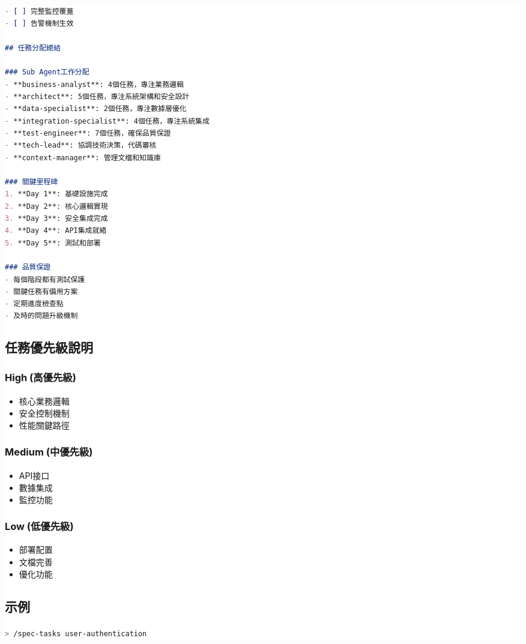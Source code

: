```markdown
- [ ] 完整監控覆蓋
- [ ] 告警機制生效

## 任務分配總結

### Sub Agent工作分配
- **business-analyst**: 4個任務，專注業務邏輯
- **architect**: 5個任務，專注系統架構和安全設計
- **data-specialist**: 2個任務，專注數據層優化
- **integration-specialist**: 4個任務，專注系統集成
- **test-engineer**: 7個任務，確保品質保證
- **tech-lead**: 協調技術決策，代碼審核
- **context-manager**: 管理文檔和知識庫

### 關鍵里程碑
1. **Day 1**: 基礎設施完成
2. **Day 2**: 核心邏輯實現
3. **Day 3**: 安全集成完成
4. **Day 4**: API集成就緒
5. **Day 5**: 測試和部署

### 品質保證
- 每個階段都有測試保護
- 關鍵任務有備用方案
- 定期進度檢查點
- 及時的問題升級機制
```

## 任務優先級說明

### High (高優先級)
- 核心業務邏輯
- 安全控制機制
- 性能關鍵路徑

### Medium (中優先級)
- API接口
- 數據集成
- 監控功能

### Low (低優先級)
- 部署配置
- 文檔完善
- 優化功能

## 示例

```bash
> /spec-tasks user-authentication
```

